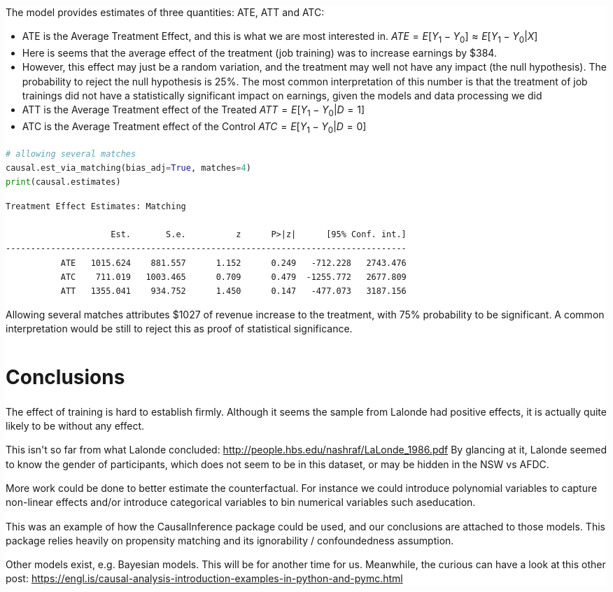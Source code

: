     

The model provides estimates of three quantities: ATE, ATT and ATC:
* ATE is the Average Treatment Effect, and this is what we are most interested in. $ATE = E[Y_1-Y_0] \approx E[Y_1-Y_0 | X]$
 * Here is seems that the average effect of the treatment (job training) was to increase earnings by \$384.
 * However, this effect may just be a random variation, and the treatment may well not have any impact (the null hypothesis). The probability to reject the null hypothesis is 25%. The most common interpretation of this number is that the treatment of job trainings did not have a statistically significant impact on earnings, given the models and data processing we did
* ATT is the Average Treatment effect of the Treated $ATT = E[Y_1-Y_0 | D=1]$
* ATC is the Average Treatment effect of the Control $ATC = E[Y_1-Y_0 | D=0]$


```python
# allowing several matches
causal.est_via_matching(bias_adj=True, matches=4)
print(causal.estimates)
```

    
    Treatment Effect Estimates: Matching
    
                         Est.       S.e.          z      P>|z|      [95% Conf. int.]
    --------------------------------------------------------------------------------
               ATE   1015.624    881.557      1.152      0.249   -712.228   2743.476
               ATC    711.019   1003.465      0.709      0.479  -1255.772   2677.809
               ATT   1355.041    934.752      1.450      0.147   -477.073   3187.156
    
    

Allowing several matches attributes \$1027 of revenue increase to the treatment, with 75% probability to be significant. A common interpretation would be still to reject this as proof of statistical significance.

# Conclusions

The effect of training is hard to establish firmly. Although it seems the sample from Lalonde had positive effects, it is actually quite likely to be without any effect.

This isn't so far from what Lalonde concluded: http://people.hbs.edu/nashraf/LaLonde_1986.pdf
By glancing at it, Lalonde seemed to know the gender of participants, which does not seem to be in this dataset, or may be hidden in the NSW vs AFDC.


More work could be done to better estimate the counterfactual. For instance we could introduce polynomial variables to capture non-linear effects and/or introduce categorical variables to bin numerical variables such aseducation.

This was an example of how the CausalInference package could be used, and our conclusions are attached to those models. This package relies heavily on propensity matching and its ignorability / confoundedness assumption.

Other models exist, e.g. Bayesian models. This will be for another time for us. Meanwhile, the curious can have a look at this other post: https://engl.is/causal-analysis-introduction-examples-in-python-and-pymc.html

